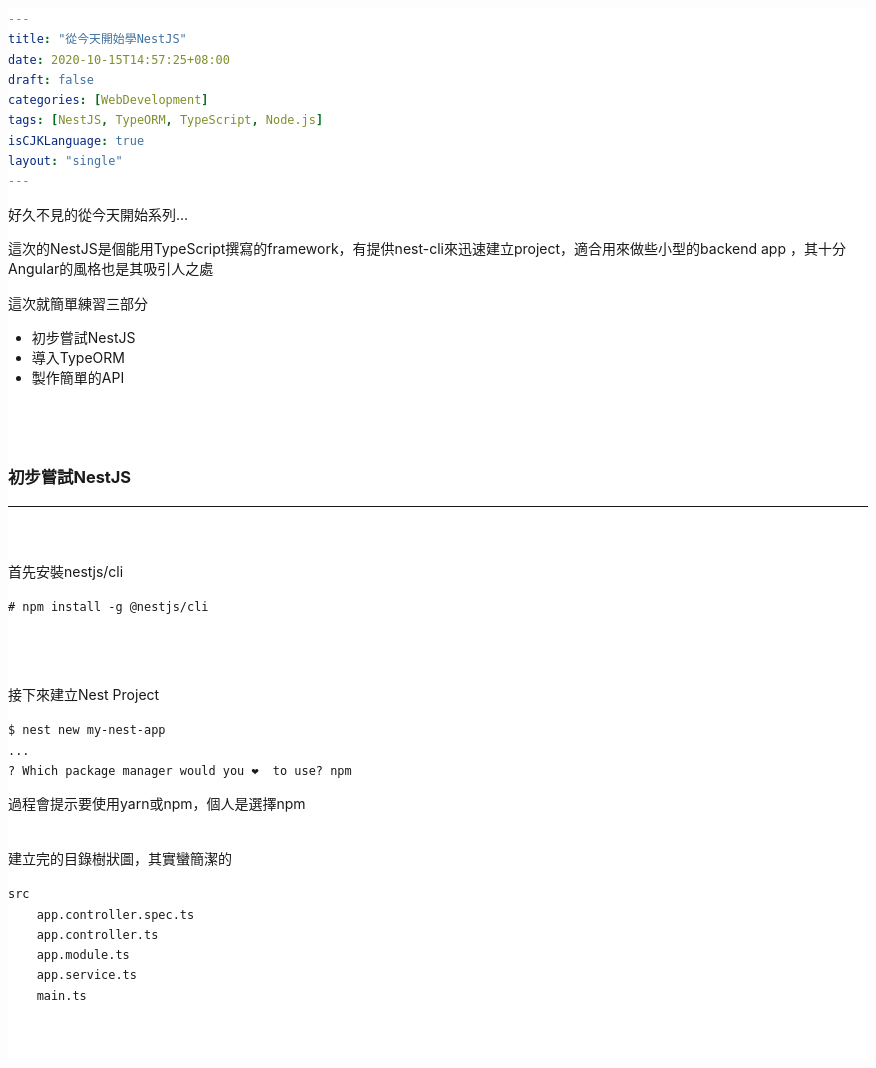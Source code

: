 ```yaml
---
title: "從今天開始學NestJS"
date: 2020-10-15T14:57:25+08:00
draft: false
categories: [WebDevelopment]
tags: [NestJS, TypeORM, TypeScript, Node.js]
isCJKLanguage: true
layout: "single"
---
```

好久不見的從今天開始系列…
  
這次的NestJS是個能用TypeScript撰寫的framework，有提供nest-cli來迅速建立project，適合用來做些小型的backend app
，其十分Angular的風格也是其吸引人之處


這次就簡單練習三部分

* <a onclick="window.scrollTo({top: document.getElementById(1).offsetTop, behavior: 'smooth'})">初步嘗試NestJS</a>
* <a onclick="window.scrollTo({top: document.getElementById(2).offsetTop, behavior: 'smooth'})">導入TypeORM</a>
* <a onclick="window.scrollTo({top: document.getElementById(3).offsetTop, behavior: 'smooth'})">製作簡單的API</a>

<br></br>

<h3 id=1>初步嘗試NestJS</h3>

---
<br></br>
首先安裝nestjs/cli
```
# npm install -g @nestjs/cli
```
<br></br>

接下來建立Nest Project
```
$ nest new my-nest-app
...
? Which package manager would you ❤️  to use? npm
```
過程會提示要使用yarn或npm，個人是選擇npm
<br></br>

建立完的目錄樹狀圖，其實蠻簡潔的
```
src
    app.controller.spec.ts
    app.controller.ts
    app.module.ts
    app.service.ts
    main.ts
```
<br></br>
